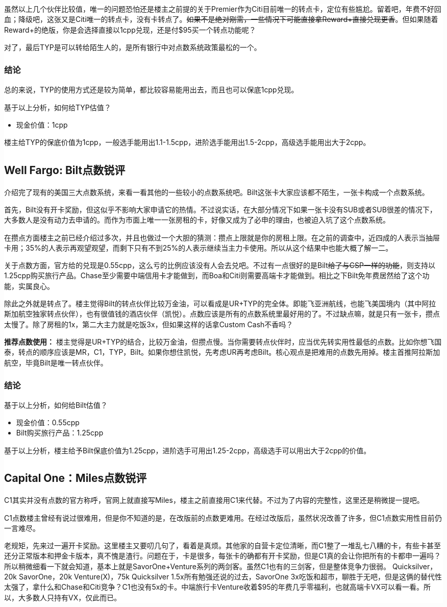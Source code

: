 虽然以上几个伙伴比较值，唯一的问题恐怕还是楼主之前提的关于Premier作为Citi目前唯一的转点卡，定位有些尴尬。留着吧，年费不好回血；降级吧，这张又是Citi唯一的转点卡，没有卡转点了。~~如果不是绝对刚需，一些情况下可能直接拿Reward+直接兑现更香~~。但如果随着Reward+的绝版，你是会选择直接以1cpp兑现，还是付$95买一个转点功能呢？

对了，最后TYP是可以转给陌生人的，是所有银行中对点数系统政策最松的一个。

### 结论

总的来说，TYP的使用方式还是较为简单，都比较容易能用出去，而且也可以保底1cpp兑现。

基于以上分析，如何给TYP估值？

- 现金价值：1cpp

楼主给TYP的保底价值为1cpp，一般选手能用出1.1-1.5cpp，进阶选手能用出1.5-2cpp，高级选手能用出大于2cpp。

## Well Fargo: Bilt点数锐评

介绍完了现有的美国三大点数系统，来看一看其他的一些较小的点数系统吧。Bilt这张卡大家应该都不陌生，一张卡构成一个点数系统。

首先，Bilt没有开卡奖励，但这似乎不影响大家申请它的热情。不过说实话，在大部分情况下如果一张卡没有SUB或者SUB很差的情况下，大多数人是没有动力去申请的。而作为市面上唯一一张房租的卡，好像又成为了必申的理由，也被迫入坑了这个点数系统。

在攒点方面楼主之前已经介绍过多次，并且也做过一个大胆的猜测：攒点上限就是你的房租上限。在之前的调查中，近四成的人表示当抽屉卡用；35%的人表示再观望观望，而剩下只有不到25%的人表示继续当主力卡使用。所以从这个结果中也能大概了解一二。

关于点数方面，官方给的兑现是0.55cpp，这么亏的比例应该没有人会去兑吧。不过有一点很好的是Bilt~~给了与CSP一样的功能~~，则支持以1.25cpp购买旅行产品。Chase至少需要中端信用卡才能做到，而Boa和Citi则需要高端卡才能做到。相比之下Bilt免年费居然给了这个功能，实属良心。

除此之外就是转点了。楼主觉得Bilt的转点伙伴比较万金油，可以看成是UR+TYP的完全体。即能飞亚洲航线，也能飞美国境内（其中阿拉斯加航空独家转点伙伴），也有很值钱的酒店伙伴（凯悦）。点数应该是所有的点数系统里最好用的了。不过缺点嘛，就是只有一张卡，攒点太慢了。除了房租的1x，第二大主力就是吃饭3x，但如果这样的话拿Custom Cash不香吗？

**推荐点数使用：**
楼主觉得是UR+TYP的结合，比较万金油，但攒点慢。当你需要转点伙伴时，应当优先转实用性最低的点数。比如你想飞国泰，转点的顺序应该是MR，C1，TYP，Bilt。如果你想住凯悦，先考虑UR再考虑Bilt。核心观点是把难用的点数先用掉。楼主首推阿拉斯加航空，毕竟Bilt是唯一转点伙伴。

### 结论

基于以上分析，如何给Bilt估值？

- 现金价值：0.55cpp
- Bilt购买旅行产品：1.25cpp

基于以上分析，楼主给予Bilt保底价值为1.25cpp，进阶选手可用出1.25-2cpp，高级选手可以用出大于2cpp的价值。

## Capital One：Miles点数锐评

C1其实并没有点数的官方称呼，官网上就直接写Miles，楼主之前直接用C1来代替。不过为了内容的完整性，这里还是稍微提一提吧。

C1点数楼主曾经有说过很难用，但是你不知道的是，在改版前的点数更难用。在经过改版后，虽然状况改善了许多，但C1点数实用性目前仍一言难尽。

老规矩，先来过一遍开卡奖励。这里楼主又要叨几句了，看着是真烦。其他家的自营卡定位清晰，而C1整了一堆乱七八糟的卡，有些卡甚至还分正常版本和押金卡版本，真不愧是渣行。问题在于，卡是很多，每张卡的确都有开卡奖励，但是C1真的会让你把所有的卡都申一遍吗？
所以稍微细看一下就会知道，基本上就是SavorOne+Venture系列的两剑客。虽然C1也有的三剑客，但是整体竞争力很弱。
Quicksilver，20k
SavorOne，20k
Venture(X)，75k
Quicksilver 1.5x所有勉强还说的过去，SavorOne 3x吃饭和超市，聊胜于无吧，但是这俩的替代性太强了，拿什么和Chase和Citi竞争？C1也没有5x的卡。中端旅行卡Venture收着$95的年费几乎零福利，也就高端卡VX可以看一看。所以，大多数人只持有VX，仅此而已。
